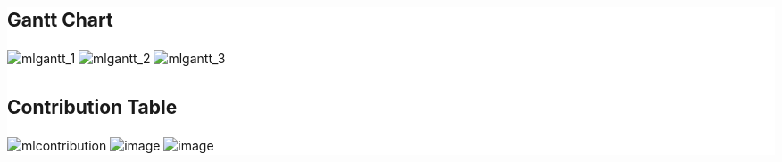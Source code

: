 ## Gantt Chart
![mlgantt_1](https://github.gatech.edu/storage/user/70451/files/3bcd8922-2d1d-4232-adce-ce0541a0e797)
![mlgantt_2](https://github.gatech.edu/storage/user/70451/files/6359d49c-dfab-46a5-9c07-5a43acd085da)
![mlgantt_3](https://github.gatech.edu/storage/user/70451/files/b2adf859-a980-450a-b2a4-37c987700c45)

## Contribution Table
![mlcontribution](https://github.gatech.edu/storage/user/70451/files/7c7df4a3-1266-487f-8964-bd1e48ad75e8)
![image](https://github.gatech.edu/storage/user/70451/files/5b861a2a-5e63-4c84-89d7-8cb56aaaa90e)
![image](https://github.gatech.edu/storage/user/70451/files/3b41f5b7-7996-4eb5-8d05-535c2045e693)


